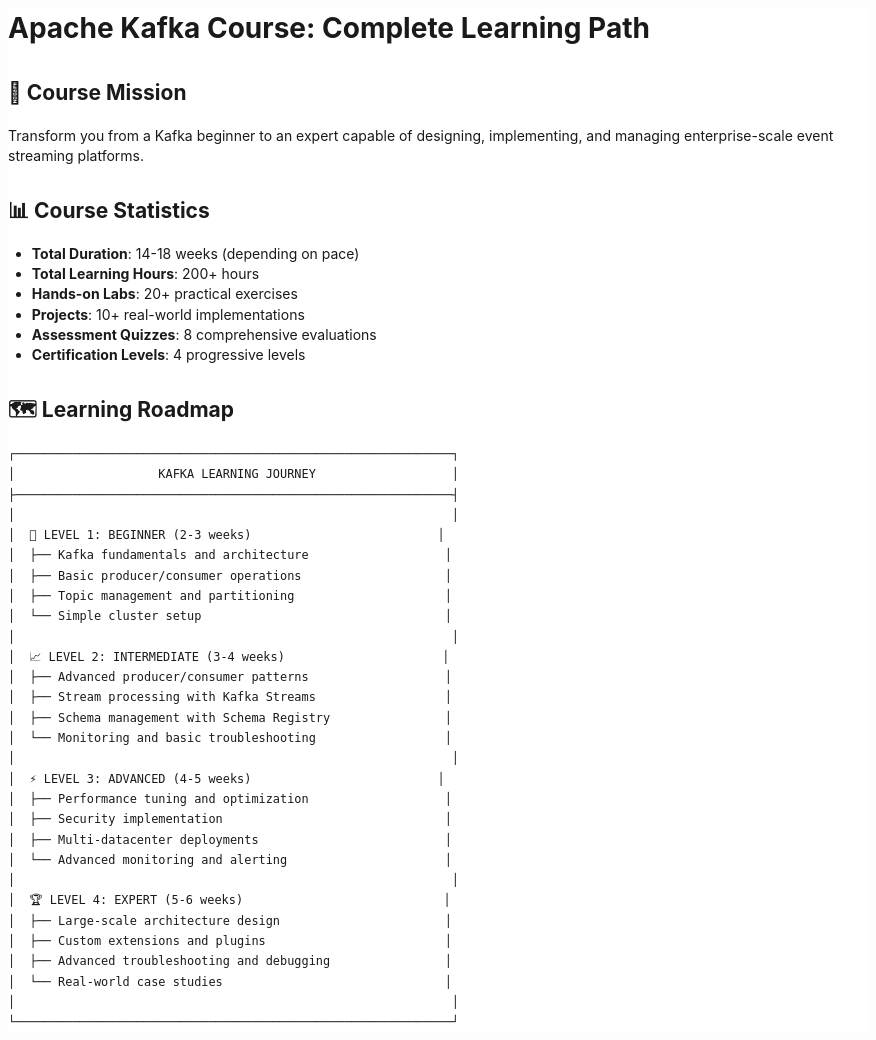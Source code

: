 # Apache Kafka Course: Complete Learning Path

## 🎯 Course Mission

Transform you from a Kafka beginner to an expert capable of designing, implementing, and managing enterprise-scale event streaming platforms.

## 📊 Course Statistics

- **Total Duration**: 14-18 weeks (depending on pace)
- **Total Learning Hours**: 200+ hours
- **Hands-on Labs**: 20+ practical exercises
- **Projects**: 10+ real-world implementations
- **Assessment Quizzes**: 8 comprehensive evaluations
- **Certification Levels**: 4 progressive levels

## 🗺️ Learning Roadmap

```
┌─────────────────────────────────────────────────────────────┐
│                    KAFKA LEARNING JOURNEY                   │
├─────────────────────────────────────────────────────────────┤
│                                                             │
│  🚀 LEVEL 1: BEGINNER (2-3 weeks)                          │
│  ├── Kafka fundamentals and architecture                   │
│  ├── Basic producer/consumer operations                    │
│  ├── Topic management and partitioning                     │
│  └── Simple cluster setup                                  │
│                                                             │
│  📈 LEVEL 2: INTERMEDIATE (3-4 weeks)                      │
│  ├── Advanced producer/consumer patterns                   │
│  ├── Stream processing with Kafka Streams                  │
│  ├── Schema management with Schema Registry                │
│  └── Monitoring and basic troubleshooting                  │
│                                                             │
│  ⚡ LEVEL 3: ADVANCED (4-5 weeks)                          │
│  ├── Performance tuning and optimization                   │
│  ├── Security implementation                               │
│  ├── Multi-datacenter deployments                          │
│  └── Advanced monitoring and alerting                      │
│                                                             │
│  🏆 LEVEL 4: EXPERT (5-6 weeks)                            │
│  ├── Large-scale architecture design                       │
│  ├── Custom extensions and plugins                         │
│  ├── Advanced troubleshooting and debugging                │
│  └── Real-world case studies                               │
│                                                             │
└─────────────────────────────────────────────────────────────┘
```
